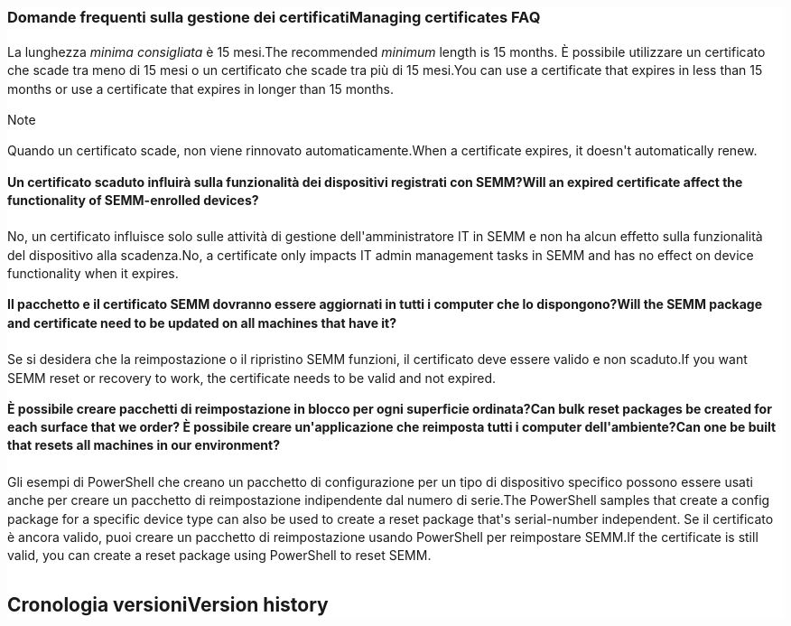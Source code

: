 ### <a name="managing-certificates-faq"></a><span data-ttu-id="63cef-302">Domande frequenti sulla gestione dei certificati</span><span class="sxs-lookup"><span data-stu-id="63cef-302">Managing certificates FAQ</span></span>

<span data-ttu-id="63cef-303">La lunghezza *minima consigliata* è 15 mesi.</span><span class="sxs-lookup"><span data-stu-id="63cef-303">The recommended *minimum* length is 15 months.</span></span> <span data-ttu-id="63cef-304">È possibile utilizzare un certificato che scade tra meno di 15 mesi o un certificato che scade tra più di 15 mesi.</span><span class="sxs-lookup"><span data-stu-id="63cef-304">You can use a certificate that expires in less than 15 months or use a certificate that expires in longer than 15 months.</span></span>

>[!NOTE] 
><span data-ttu-id="63cef-305">Quando un certificato scade, non viene rinnovato automaticamente.</span><span class="sxs-lookup"><span data-stu-id="63cef-305">When a certificate expires, it doesn't automatically renew.</span></span> 

**<span data-ttu-id="63cef-306">Un certificato scaduto influirà sulla funzionalità dei dispositivi registrati con SEMM?</span><span class="sxs-lookup"><span data-stu-id="63cef-306">Will an expired certificate affect the functionality of SEMM-enrolled devices?</span></span>**<br><br>
<span data-ttu-id="63cef-307">No, un certificato influisce solo sulle attività di gestione dell'amministratore IT in SEMM e non ha alcun effetto sulla funzionalità del dispositivo alla scadenza.</span><span class="sxs-lookup"><span data-stu-id="63cef-307">No, a certificate only impacts IT admin management tasks in SEMM and has no effect on device functionality when it expires.</span></span>

**<span data-ttu-id="63cef-308">Il pacchetto e il certificato SEMM dovranno essere aggiornati in tutti i computer che lo dispongono?</span><span class="sxs-lookup"><span data-stu-id="63cef-308">Will the SEMM package and certificate need to be updated on all machines that have it?</span></span>**<br><br>
<span data-ttu-id="63cef-309">Se si desidera che la reimpostazione o il ripristino SEMM funzioni, il certificato deve essere valido e non scaduto.</span><span class="sxs-lookup"><span data-stu-id="63cef-309">If you want SEMM reset or recovery to work, the certificate needs to be valid and not expired.</span></span> 

**<span data-ttu-id="63cef-310">È possibile creare pacchetti di reimpostazione in blocco per ogni superficie ordinata?</span><span class="sxs-lookup"><span data-stu-id="63cef-310">Can bulk reset packages be created for each surface that we order?</span></span> <span data-ttu-id="63cef-311">È possibile creare un'applicazione che reimposta tutti i computer dell'ambiente?</span><span class="sxs-lookup"><span data-stu-id="63cef-311">Can one be built that resets all machines in our environment?</span></span>**<br><br>
<span data-ttu-id="63cef-312">Gli esempi di PowerShell che creano un pacchetto di configurazione per un tipo di dispositivo specifico possono essere usati anche per creare un pacchetto di reimpostazione indipendente dal numero di serie.</span><span class="sxs-lookup"><span data-stu-id="63cef-312">The PowerShell samples that create a config package for a specific device type can also be used to create a reset package that's serial-number independent.</span></span> <span data-ttu-id="63cef-313">Se il certificato è ancora valido, puoi creare un pacchetto di reimpostazione usando PowerShell per reimpostare SEMM.</span><span class="sxs-lookup"><span data-stu-id="63cef-313">If the certificate is still valid, you can create a reset package using PowerShell to reset SEMM.</span></span>

## <a name="version-history"></a><span data-ttu-id="63cef-314">Cronologia versioni</span><span class="sxs-lookup"><span data-stu-id="63cef-314">Version history</span></span>
